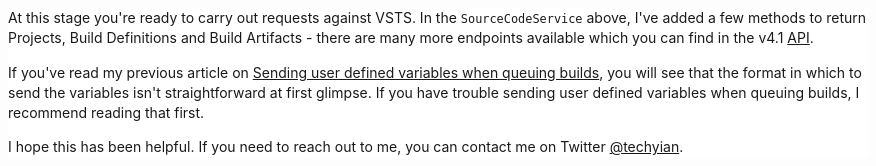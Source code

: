 At this stage you're ready to carry out requests against VSTS. In the `SourceCodeService` above, I've added a few methods to return Projects, Build Definitions and Build Artifacts - there are many more endpoints available which you can find in the v4.1 [API](https://docs.microsoft.com/en-us/rest/api/azure/devops/?view=azure-devops-rest-4.1).

If you've read my previous article on [Sending user defined variables when queuing builds](https://techyian.github.io/2018-07-02-vsts-build-variables/), you will see that the format in which to send the variables isn't straightforward at first glimpse. If you have trouble sending user defined variables when queuing builds, I recommend reading that first.

I hope this has been helpful. If you need to reach out to me, you can contact me on Twitter [@techyian](https://twitter.com/techyian).